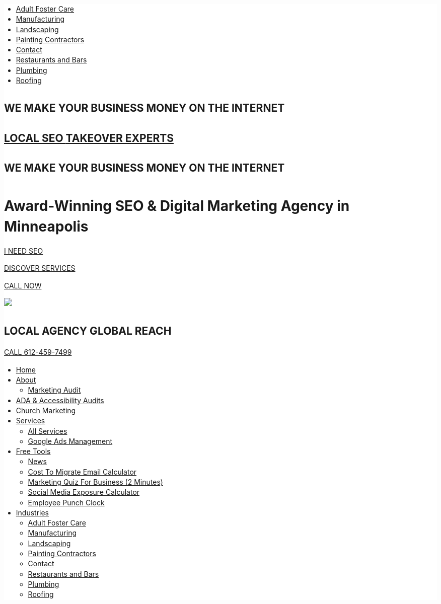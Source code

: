   + [Adult Foster Care](https://digitalarchitects.org/adult-foster-care/)
  + [Manufacturing](https://digitalarchitects.org/manufacturing/)
  + [Landscaping](https://digitalarchitects.org/landscaping/)
  + [Painting Contractors](https://digitalarchitects.org/painting-contractors/)
  + [Contact](https://digitalarchitects.org/contact-us/ "Contact Digital Architects")
  + [Restaurants and Bars](https://digitalarchitects.org/restaurants-and-bars/)
  + [Plumbing](https://digitalarchitects.org/plumbing/)
  + [Roofing](https://digitalarchitects.org/roofing/)

WE MAKE YOUR BUSINESS MONEY ON THE INTERNET
-------------------------------------------

[LOCAL SEO **TAKEOVER EXPERTS**](#elementor-action%3Aaction%3Doff_canvas%3Aopen%26settings%3DeyJpZCI6IjY5ODQ3OTMiLCJkaXNwbGF5TW9kZSI6Im9wZW4ifQ%3D%3D)
------------------------------------------------------------------------------------------------------------------------------------------------------

WE MAKE YOUR BUSINESS MONEY ON THE INTERNET
-------------------------------------------

Award-Winning SEO & Digital Marketing Agency in Minneapolis
===========================================================

[I NEED SEO](#elementor-action%3Aaction%3Doff_canvas%3Aopen%26settings%3DeyJpZCI6Ijk2ZjYzMmUiLCJkaXNwbGF5TW9kZSI6Im9wZW4ifQ%3D%3D)

[DISCOVER SERVICES](#elementor-action%3Aaction%3Doff_canvas%3Aopen%26settings%3DeyJpZCI6Ijk2ZjYzMmUiLCJkaXNwbGF5TW9kZSI6Im9wZW4ifQ%3D%3D)

[CALL NOW](tel:612-459-7499)

![](https://digitalarchitects.org/wp-content/uploads/2025/02/Hotline-Bling-Rap-GIF.gif)

LOCAL AGENCY  GLOBAL REACH
--------------------------

[CALL 612-459-7499](tel:‪6122002256‬)

* [Home](https://digitalarchitects.org/ "Digital Architects ")
* [About](https://digitalarchitects.org/about/ "Learn About Digital Architects")
  + [Marketing Audit](https://digitalarchitects.org/start-here/ "Marketing audit services ")
* [ADA & Accessibility Audits](https://digitalarchitects.org/ada-compliance-accessibility-audits/ "ADA Compliance & Accessibility Audits")
* [Church Marketing](https://digitalarchitects.org/marketing-for-churches/ "Marketing for Churches Minnesota based")
* [Services](https://digitalarchitects.org/digital-marketing-services/ "What we do, our services. SEO Web development, Advertising, PPC, AI Training")
  + [All Services](https://digitalarchitects.org/digital-marketing-services/)
  + [Google Ads Management](https://digitalarchitects.org/google-ads-management/)
* [Free Tools](# "Free Business Tools ")
  + [News](https://digitalarchitects.org/news-insights/ "Marketing News And Insights, Blog")
  + [Cost To Migrate Email Calculator](/email-migration-calculator/index.html)
  + [Marketing Quiz For Business (2 Minutes)](https://digitalarchitects.org/are-we-ready/business-scorecard.html)
  + [Social Media Exposure Calculator](https://digitalarchitects.org/Social-Media-Exposure-Calculator/index.html)
  + [Employee Punch Clock](/clock/index.html)
* [Industries](#)
  + [Adult Foster Care](https://digitalarchitects.org/adult-foster-care/)
  + [Manufacturing](https://digitalarchitects.org/manufacturing/)
  + [Landscaping](https://digitalarchitects.org/landscaping/)
  + [Painting Contractors](https://digitalarchitects.org/painting-contractors/)
  + [Contact](https://digitalarchitects.org/contact-us/ "Contact Digital Architects")
  + [Restaurants and Bars](https://digitalarchitects.org/restaurants-and-bars/)
  + [Plumbing](https://digitalarchitects.org/plumbing/)
  + [Roofing](https://digitalarchitects.org/roofing/)
